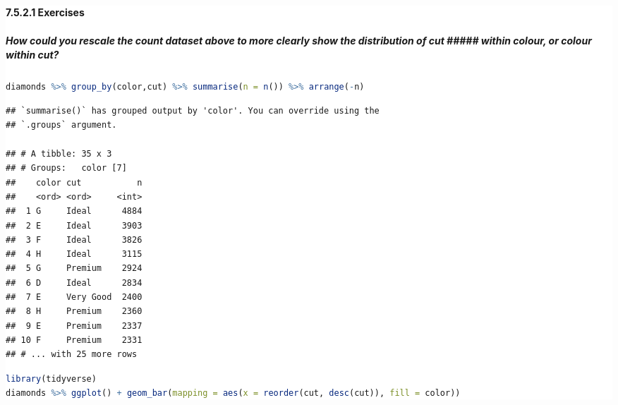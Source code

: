 #### 7.5.2.1 Exercises

##### How could you rescale the count dataset above to more clearly show the distribution of cut \#\#\#\#\# within colour, or colour within cut?

``` r
diamonds %>% group_by(color,cut) %>% summarise(n = n()) %>% arrange(-n)
```

    ## `summarise()` has grouped output by 'color'. You can override using the
    ## `.groups` argument.

    ## # A tibble: 35 x 3
    ## # Groups:   color [7]
    ##    color cut           n
    ##    <ord> <ord>     <int>
    ##  1 G     Ideal      4884
    ##  2 E     Ideal      3903
    ##  3 F     Ideal      3826
    ##  4 H     Ideal      3115
    ##  5 G     Premium    2924
    ##  6 D     Ideal      2834
    ##  7 E     Very Good  2400
    ##  8 H     Premium    2360
    ##  9 E     Premium    2337
    ## 10 F     Premium    2331
    ## # ... with 25 more rows

``` r
library(tidyverse)
diamonds %>% ggplot() + geom_bar(mapping = aes(x = reorder(cut, desc(cut)), fill = color))
```
